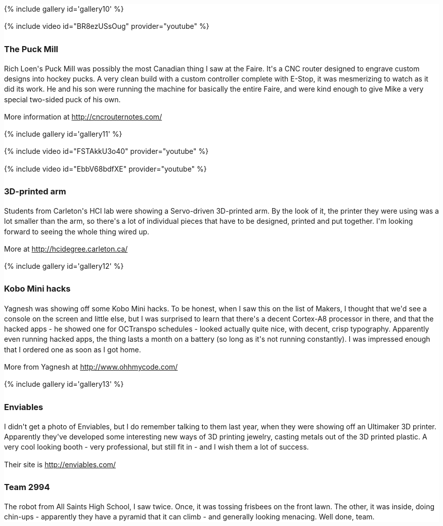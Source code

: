 {% include gallery id='gallery10' %}

{% include video id="BR8ezUSsOug" provider="youtube" %}

### The Puck Mill
Rich Loen's Puck Mill was possibly the most Canadian thing I saw at the Faire. It's a CNC router designed to engrave custom designs into hockey pucks. A very clean build with a custom controller complete with E-Stop, it was mesmerizing to watch as it did its work. He and his son were running the machine for basically the entire Faire, and were kind enough to give Mike a very special two-sided puck of his own.

More information at <a href="http://cncrouternotes.com/">http://cncrouternotes.com/</a>

{% include gallery id='gallery11' %}

{% include video id="FSTAkkU3o40" provider="youtube" %}

{% include video id="EbbV68bdfXE" provider="youtube" %}

### 3D-printed arm
Students from Carleton's HCI lab were showing a Servo-driven 3D-printed arm. By the look of it, the printer they were using was a lot smaller than the arm, so there's a lot of individual pieces that have to be designed, printed and put together. I'm looking forward to seeing the whole thing wired up.

More at <a href="http://hcidegree.carleton.ca">http://hcidegree.carleton.ca/</a>

{% include gallery id='gallery12' %}

### Kobo Mini hacks
Yagnesh was showing off some Kobo Mini hacks. To be honest, when I saw this on the list of Makers, I thought that we'd see a console on the screen and little else, but I was surprised to learn that there's a decent Cortex-A8 processor in there, and that the hacked apps - he showed one for OCTranspo schedules - looked actually quite nice, with decent, crisp typography. Apparently even running hacked apps, the thing lasts a month on a battery (so long as it's not running constantly). I was impressed enough that I ordered one as soon as I got home.

More from Yagnesh at <a href="http://www.ohhmycode.com">http://www.ohhmycode.com/</a>

{% include gallery id='gallery13' %}

### Enviables

I didn't get a photo of Enviables, but I do remember talking to them last year, when they were showing off an Ultimaker 3D printer. Apparently they've developed some interesting new ways of 3D printing jewelry, casting metals out of the 3D printed plastic. A very cool looking booth - very professional, but still fit in - and I wish them a lot of success.

Their site is <a href="http://enviables.com">http://enviables.com/</a>

### Team 2994
The robot from All Saints High School, I saw twice. Once, it was tossing frisbees on the front lawn. The other, it was inside, doing chin-ups - apparently they have a pyramid that it can climb - and generally looking menacing. Well done, team.
